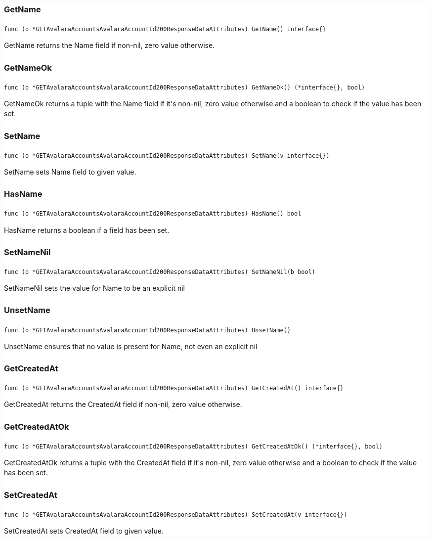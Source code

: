 ### GetName

`func (o *GETAvalaraAccountsAvalaraAccountId200ResponseDataAttributes) GetName() interface{}`

GetName returns the Name field if non-nil, zero value otherwise.

### GetNameOk

`func (o *GETAvalaraAccountsAvalaraAccountId200ResponseDataAttributes) GetNameOk() (*interface{}, bool)`

GetNameOk returns a tuple with the Name field if it's non-nil, zero value otherwise
and a boolean to check if the value has been set.

### SetName

`func (o *GETAvalaraAccountsAvalaraAccountId200ResponseDataAttributes) SetName(v interface{})`

SetName sets Name field to given value.

### HasName

`func (o *GETAvalaraAccountsAvalaraAccountId200ResponseDataAttributes) HasName() bool`

HasName returns a boolean if a field has been set.

### SetNameNil

`func (o *GETAvalaraAccountsAvalaraAccountId200ResponseDataAttributes) SetNameNil(b bool)`

 SetNameNil sets the value for Name to be an explicit nil

### UnsetName
`func (o *GETAvalaraAccountsAvalaraAccountId200ResponseDataAttributes) UnsetName()`

UnsetName ensures that no value is present for Name, not even an explicit nil
### GetCreatedAt

`func (o *GETAvalaraAccountsAvalaraAccountId200ResponseDataAttributes) GetCreatedAt() interface{}`

GetCreatedAt returns the CreatedAt field if non-nil, zero value otherwise.

### GetCreatedAtOk

`func (o *GETAvalaraAccountsAvalaraAccountId200ResponseDataAttributes) GetCreatedAtOk() (*interface{}, bool)`

GetCreatedAtOk returns a tuple with the CreatedAt field if it's non-nil, zero value otherwise
and a boolean to check if the value has been set.

### SetCreatedAt

`func (o *GETAvalaraAccountsAvalaraAccountId200ResponseDataAttributes) SetCreatedAt(v interface{})`

SetCreatedAt sets CreatedAt field to given value.
